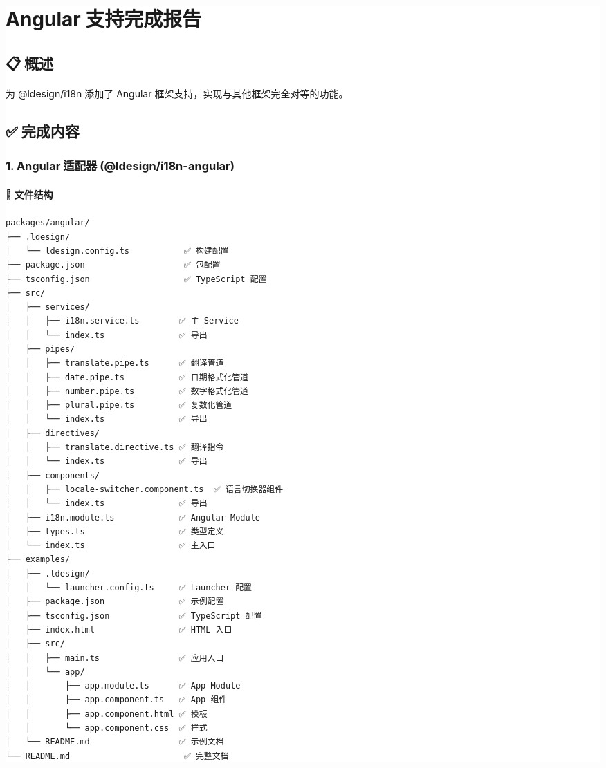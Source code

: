 # Angular 支持完成报告

## 📋 概述

为 @ldesign/i18n 添加了 Angular 框架支持，实现与其他框架完全对等的功能。

## ✅ 完成内容

### 1. Angular 适配器 (@ldesign/i18n-angular)

#### 📁 文件结构

```
packages/angular/
├── .ldesign/
│   └── ldesign.config.ts           ✅ 构建配置
├── package.json                    ✅ 包配置
├── tsconfig.json                   ✅ TypeScript 配置
├── src/
│   ├── services/
│   │   ├── i18n.service.ts        ✅ 主 Service
│   │   └── index.ts               ✅ 导出
│   ├── pipes/
│   │   ├── translate.pipe.ts      ✅ 翻译管道
│   │   ├── date.pipe.ts           ✅ 日期格式化管道
│   │   ├── number.pipe.ts         ✅ 数字格式化管道
│   │   ├── plural.pipe.ts         ✅ 复数化管道
│   │   └── index.ts               ✅ 导出
│   ├── directives/
│   │   ├── translate.directive.ts ✅ 翻译指令
│   │   └── index.ts               ✅ 导出
│   ├── components/
│   │   ├── locale-switcher.component.ts  ✅ 语言切换器组件
│   │   └── index.ts               ✅ 导出
│   ├── i18n.module.ts             ✅ Angular Module
│   ├── types.ts                   ✅ 类型定义
│   └── index.ts                   ✅ 主入口
├── examples/
│   ├── .ldesign/
│   │   └── launcher.config.ts     ✅ Launcher 配置
│   ├── package.json               ✅ 示例配置
│   ├── tsconfig.json              ✅ TypeScript 配置
│   ├── index.html                 ✅ HTML 入口
│   ├── src/
│   │   ├── main.ts                ✅ 应用入口
│   │   └── app/
│   │       ├── app.module.ts      ✅ App Module
│   │       ├── app.component.ts   ✅ App 组件
│   │       ├── app.component.html ✅ 模板
│   │       └── app.component.css  ✅ 样式
│   └── README.md                  ✅ 示例文档
└── README.md                       ✅ 完整文档
```
